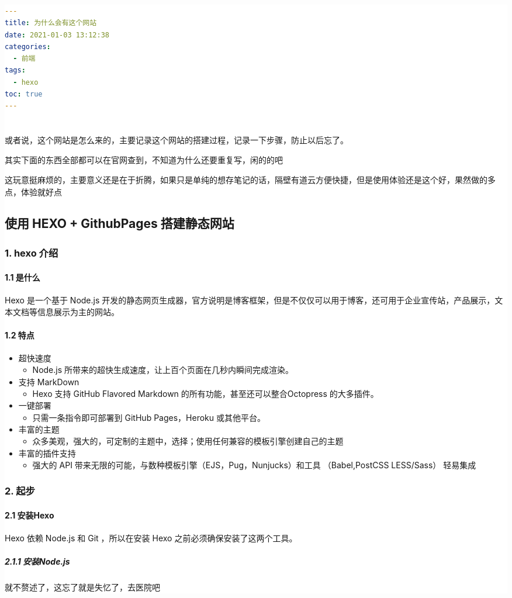 ```yaml
---
title: 为什么会有这个网站
date: 2021-01-03 13:12:38
categories: 
  - 前端
tags: 
  - hexo 
toc: true
---
```





# 

或者说，这个网站是怎么来的，主要记录这个网站的搭建过程，记录一下步骤，防止以后忘了。

其实下面的东西全部都可以在官网查到，不知道为什么还要重复写，闲的的吧

这玩意挺麻烦的，主要意义还是在于折腾，如果只是单纯的想存笔记的话，隔壁有道云方便快捷，但是使用体验还是这个好，果然做的多点，体验就好点



## 使用 HEXO + GithubPages 搭建静态网站

### 1. hexo 介绍

#### 1.1 是什么

Hexo 是一个基于 Node.js 开发的静态网页生成器，官方说明是博客框架，但是不仅仅可以用于博客，还可用于企业宣传站，产品展示，文本文档等信息展示为主的网站。

#### 1.2  特点

+ 超快速度
  + Node.js 所带来的超快生成速度，让上百个页面在几秒内瞬间完成渲染。
+ 支持 MarkDown
  + Hexo 支持 GitHub Flavored Markdown 的所有功能，甚至还可以整合Octopress 的大多插件。
+ 一键部署
  + 只需一条指令即可部署到 GitHub Pages，Heroku 或其他平台。
+ 丰富的主题
  + 众多美观，强大的，可定制的主题中，选择；使用任何兼容的模板引擎创建自己的主题
+ 丰富的插件支持
  + 强大的 API 带来无限的可能，与数种模板引擎（EJS，Pug，Nunjucks）和工具 （Babel,PostCSS LESS/Sass） 轻易集成

### 2. 起步

#### 2.1 安装Hexo

Hexo 依赖 Node.js 和 Git ，所以在安装 Hexo 之前必须确保安装了这两个工具。

##### 2.1.1 安装Node.js

就不赘述了，这忘了就是失忆了，去医院吧
